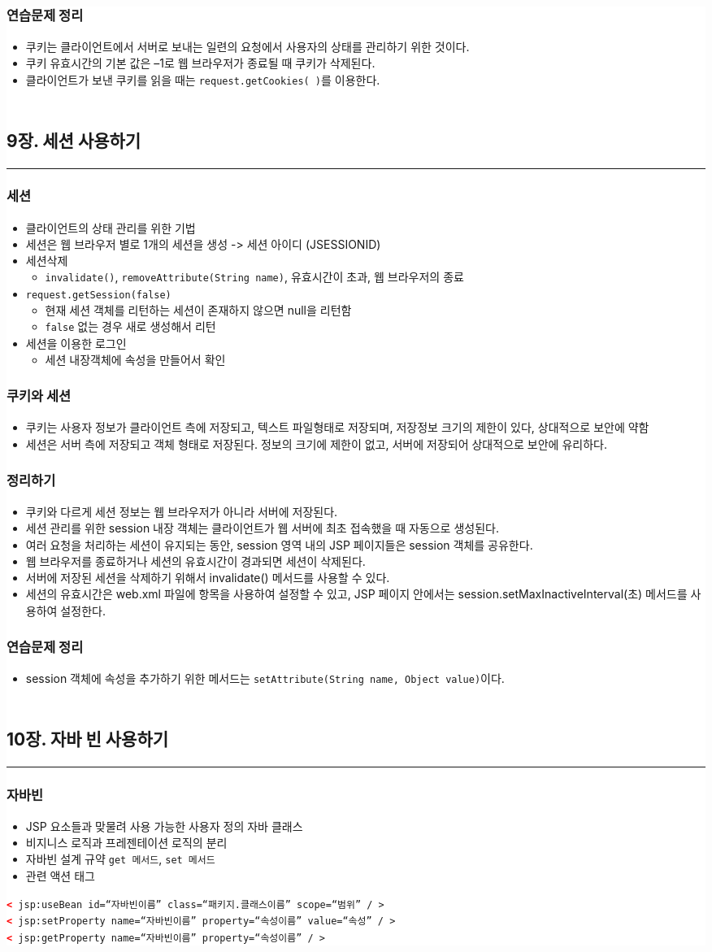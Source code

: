 ### 연습문제 정리
+ 쿠키는 클라이언트에서 서버로 보내는 일련의 요청에서 사용자의 상태를 관리하기 위한 것이다.
+ 쿠키 유효시간의 기본 값은 –1로 웹 브라우저가 종료될 때 쿠키가 삭제된다.
+ 클라이언트가 보낸 쿠키를 읽을 때는 ```request.getCookies( )```를 이용한다.
<br><br>




## 9장. 세션 사용하기
<hr>

### 세션
+ 클라이언트의 상태 관리를 위한 기법
+ 세션은 웹 브라우저 별로 1개의 세션을 생성 -> 세션 아이디 (JSESSIONID)
+ 세션삭제 
  + ```invalidate()```, ```removeAttribute(String name)```, 유효시간이 초과, 웹 브라우저의 종료
+ ```request.getSession(false)```
  + 현재 세션 객체를 리턴하는 세션이 존재하지 않으면 null을 리턴함
  + ```false``` 없는 경우 새로 생성해서 리턴
+ 세션을 이용한 로그인
  + 세션 내장객체에 속성을 만들어서 확인

### 쿠키와 세션
+ 쿠키는 사용자 정보가 클라이언트 측에 저장되고, 텍스트 파일형태로 저장되며, 저장정보 크기의 제한이 있다, 상대적으로 보안에 약함
+ 세션은 서버 측에 저장되고 객체 형태로 저장된다. 정보의 크기에 제한이 없고, 서버에 저장되어 상대적으로 보안에 유리하다.

### 정리하기
+ 쿠키와 다르게 세션 정보는 웹 브라우저가 아니라 서버에 저장된다.
+ 세션 관리를 위한 session 내장 객체는 클라이언트가 웹 서버에 최초 접속했을 때 자동으로 생성된다.
+ 여러 요청을 처리하는 세션이 유지되는 동안, session 영역 내의 JSP 페이지들은 session 객체를 공유한다.
+ 웹 브라우저를 종료하거나 세션의 유효시간이 경과되면 세션이 삭제된다.
+ 서버에 저장된 세션을 삭제하기 위해서 invalidate() 메서드를 사용할 수 있다.
+ 세션의 유효시간은 web.xml 파일에 항목을 사용하여 설정할 수 있고, JSP 페이지 안에서는 session.setMaxInactiveInterval(초) 메서드를 사용하여 설정한다.

### 연습문제 정리
+ session 객체에 속성을 추가하기 위한 메서드는 ```setAttribute(String name, Object value)```이다.
<br><br>




## 10장. 자바 빈 사용하기
<hr>

### 자바빈
+ JSP 요소들과 맞물려 사용 가능한 사용자 정의 자바 클래스
+ 비지니스 로직과 프레젠테이션 로직의 분리
+ 자바빈 설계 규약 ```get 메서드```, ```set 메서드```
+ 관련 액션 태그
```html
< jsp:useBean id=“자바빈이름” class=“패키지.클래스이름” scope=“범위” / >
< jsp:setProperty name=“자바빈이름” property=“속성이름” value=“속성” / >
< jsp:getProperty name=“자바빈이름” property=“속성이름” / >
```
